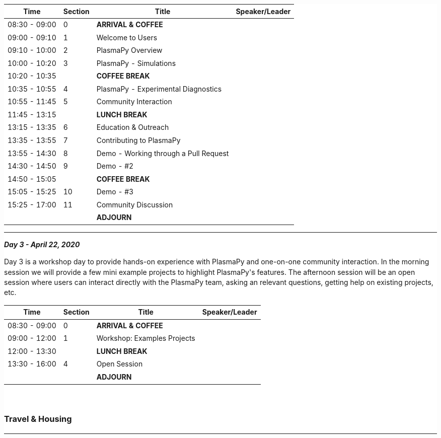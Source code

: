 | Time | Section | Title | Speaker/Leader |
| --- | --- | --- | --- |
| 08:30 - 09:00 | 0  | **ARRIVAL & COFFEE** |  |
| 09:00 - 09:10 | 1  | Welcome to Users |  |
| 09:10 - 10:00 | 2  | PlasmaPy Overview |  |
| 10:00 - 10:20 | 3  | PlasmaPy - Simulations |  |
| 10:20 - 10:35 |    | **COFFEE BREAK** |  |
| 10:35 - 10:55 | 4  | PlasmaPy - Experimental Diagnostics |  |
| 10:55 - 11:45 | 5  | Community Interaction |  |
| 11:45 - 13:15 |    | **LUNCH BREAK** |  |
| 13:15 - 13:35 | 6  | Education & Outreach |  |
| 13:35 - 13:55 | 7  | Contributing to PlasmaPy |  |
| 13:55 - 14:30 | 8  | Demo - Working through a Pull Request |  |
| 14:30 - 14:50 | 9  | Demo - #2 |  |
| 14:50 - 15:05 |    | **COFFEE BREAK** |  |
| 15:05 - 15:25 | 10 | Demo - #3 |  |
| 15:25 - 17:00 | 11 | Community Discussion |  |
|               |    | **ADJOURN** |  |

---
_**Day 3 - April 22, 2020**_

Day 3 is a workshop day to provide hands-on experience with PlasmaPy and one-on-one 
community interaction.  In the morning session we will provide a few mini 
example projects to highlight PlasmaPy's features.  The afternoon session will
be an open session where users can interact directly with the PlasmaPy team, asking
an relevant questions, getting help on existing projects, etc.

| Time | Section | Title | Speaker/Leader |
| --- | --- | --- | --- |
| 08:30 - 09:00 | 0  | **ARRIVAL & COFFEE** |  |
| 09:00 - 12:00 | 1  | Workshop: Examples Projects |  |
| 12:00 - 13:30 |    | **LUNCH BREAK** |  |
| 13:30 - 16:00 | 4  | Open Session |  |
|               |    | **ADJOURN** |  |

<br/>

### <a name="Travel-Housing"></a> Travel & Housing

---